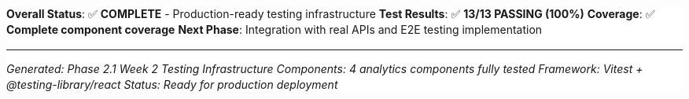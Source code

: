 
**Overall Status**: ✅ **COMPLETE** - Production-ready testing infrastructure
**Test Results**: ✅ **13/13 PASSING (100%)**
**Coverage**: ✅ **Complete component coverage**
**Next Phase**: Integration with real APIs and E2E testing implementation

---

*Generated: Phase 2.1 Week 2 Testing Infrastructure*
*Components: 4 analytics components fully tested*
*Framework: Vitest + @testing-library/react*
*Status: Ready for production deployment*
